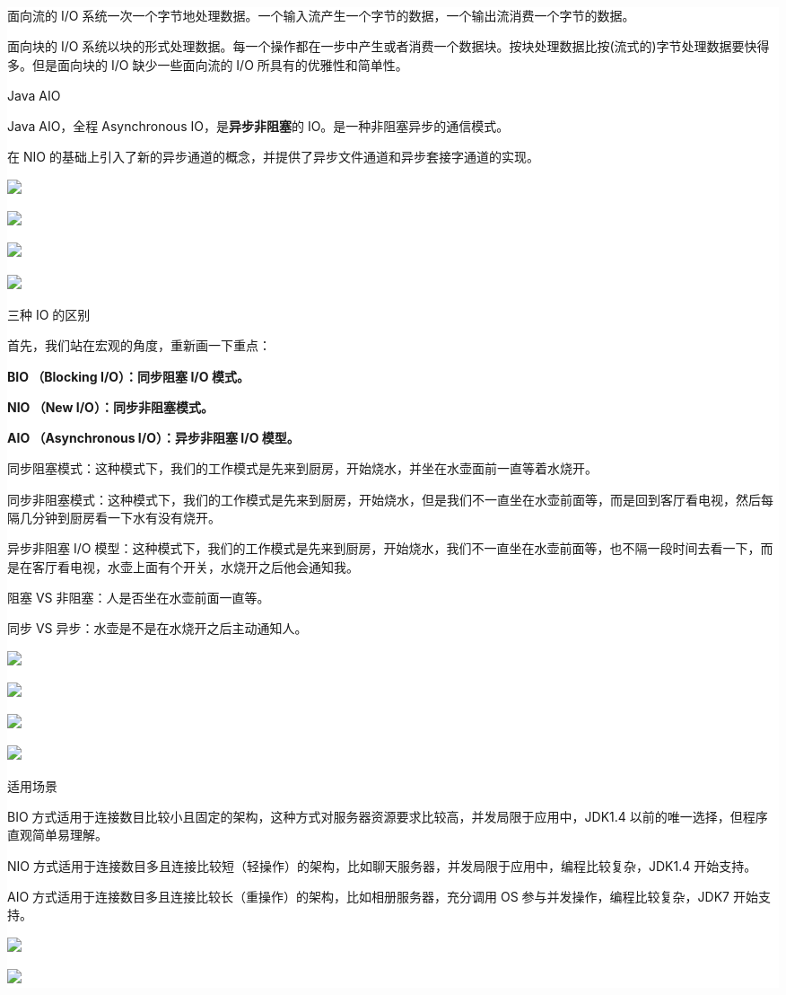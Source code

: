 面向流的 I/O 系统一次一个字节地处理数据。一个输入流产生一个字节的数据，一个输出流消费一个字节的数据。

面向块的 I/O 系统以块的形式处理数据。每一个操作都在一步中产生或者消费一个数据块。按块处理数据比按(流式的)字节处理数据要快得多。但是面向块的 I/O 缺少一些面向流的 I/O 所具有的优雅性和简单性。

Java AIO

Java AIO，全程 Asynchronous IO，是**异步非阻塞**的 IO。是一种非阻塞异步的通信模式。

在 NIO 的基础上引入了新的异步通道的概念，并提供了异步文件通道和异步套接字通道的实现。

![](https://cdn.tobebetterjavaer.com/tobebetterjavaer/images/io/BIONIOAIO-8.jpg)

![](https://cdn.tobebetterjavaer.com/tobebetterjavaer/images/io/BIONIOAIO-9.jpg)

![](https://cdn.tobebetterjavaer.com/tobebetterjavaer/images/io/BIONIOAIO-10.jpg)

![](https://cdn.tobebetterjavaer.com/tobebetterjavaer/images/io/BIONIOAIO-11.gif)

三种 IO 的区别

首先，我们站在宏观的角度，重新画一下重点：

**BIO （Blocking I/O）：同步阻塞 I/O 模式。**

**NIO （New I/O）：同步非阻塞模式。**

**AIO （Asynchronous I/O）：异步非阻塞 I/O 模型。**

同步阻塞模式：这种模式下，我们的工作模式是先来到厨房，开始烧水，并坐在水壶面前一直等着水烧开。

同步非阻塞模式：这种模式下，我们的工作模式是先来到厨房，开始烧水，但是我们不一直坐在水壶前面等，而是回到客厅看电视，然后每隔几分钟到厨房看一下水有没有烧开。

异步非阻塞 I/O 模型：这种模式下，我们的工作模式是先来到厨房，开始烧水，我们不一直坐在水壶前面等，也不隔一段时间去看一下，而是在客厅看电视，水壶上面有个开关，水烧开之后他会通知我。

阻塞 VS 非阻塞：人是否坐在水壶前面一直等。

同步 VS 异步：水壶是不是在水烧开之后主动通知人。

![](https://cdn.tobebetterjavaer.com/tobebetterjavaer/images/io/BIONIOAIO-12.gif)

![](https://cdn.tobebetterjavaer.com/tobebetterjavaer/images/io/BIONIOAIO-13.jpg)

![](https://cdn.tobebetterjavaer.com/tobebetterjavaer/images/io/BIONIOAIO-14.jpg)

![](https://cdn.tobebetterjavaer.com/tobebetterjavaer/images/io/BIONIOAIO-15.jpg)

适用场景

BIO 方式适用于连接数目比较小且固定的架构，这种方式对服务器资源要求比较高，并发局限于应用中，JDK1.4 以前的唯一选择，但程序直观简单易理解。

NIO 方式适用于连接数目多且连接比较短（轻操作）的架构，比如聊天服务器，并发局限于应用中，编程比较复杂，JDK1.4 开始支持。

AIO 方式适用于连接数目多且连接比较长（重操作）的架构，比如相册服务器，充分调用 OS 参与并发操作，编程比较复杂，JDK7 开始支持。

![](https://cdn.tobebetterjavaer.com/tobebetterjavaer/images/io/BIONIOAIO-16.gif)

![](https://cdn.tobebetterjavaer.com/tobebetterjavaer/images/io/BIONIOAIO-17.gif)
